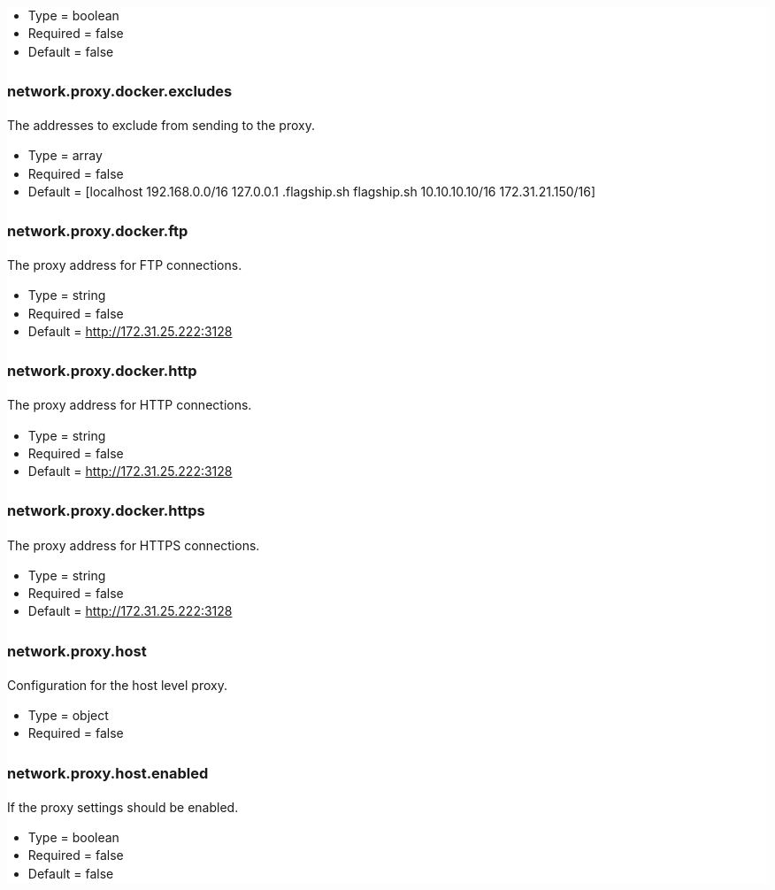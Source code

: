 
* Type = boolean
* Required = false
* Default = false

### network.proxy.docker.excludes

The addresses to exclude from sending to the proxy.


* Type = array
* Required = false
* Default = [localhost 192.168.0.0/16 127.0.0.1 .flagship.sh flagship.sh 10.10.10.10/16 172.31.21.150/16]

### network.proxy.docker.ftp

The proxy address for FTP connections.


* Type = string
* Required = false
* Default = http://172.31.25.222:3128

### network.proxy.docker.http

The proxy address for HTTP connections.


* Type = string
* Required = false
* Default = http://172.31.25.222:3128

### network.proxy.docker.https

The proxy address for HTTPS connections.


* Type = string
* Required = false
* Default = http://172.31.25.222:3128

### network.proxy.host

Configuration for the host level proxy.


* Type = object
* Required = false

### network.proxy.host.enabled

If the proxy settings should be enabled.


* Type = boolean
* Required = false
* Default = false
